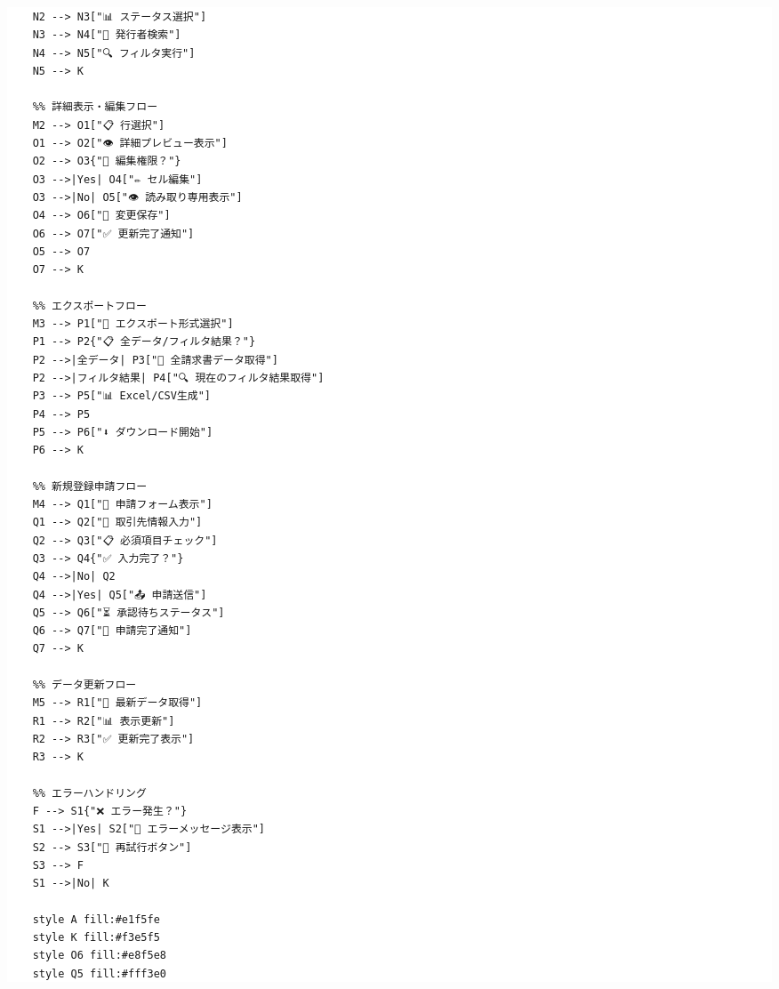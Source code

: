 ```mermaid
    N2 --> N3["📊 ステータス選択"]
    N3 --> N4["🏢 発行者検索"]
    N4 --> N5["🔍 フィルタ実行"]
    N5 --> K
    
    %% 詳細表示・編集フロー
    M2 --> O1["📋 行選択"]
    O1 --> O2["👁️ 詳細プレビュー表示"]
    O2 --> O3{"📝 編集権限？"}
    O3 -->|Yes| O4["✏️ セル編集"]
    O3 -->|No| O5["👁️ 読み取り専用表示"]
    O4 --> O6["💾 変更保存"]
    O6 --> O7["✅ 更新完了通知"]
    O5 --> O7
    O7 --> K
    
    %% エクスポートフロー
    M3 --> P1["📑 エクスポート形式選択"]
    P1 --> P2{"📋 全データ/フィルタ結果？"}
    P2 -->|全データ| P3["📄 全請求書データ取得"]
    P2 -->|フィルタ結果| P4["🔍 現在のフィルタ結果取得"]
    P3 --> P5["📊 Excel/CSV生成"]
    P4 --> P5
    P5 --> P6["⬇️ ダウンロード開始"]
    P6 --> K
    
    %% 新規登録申請フロー
    M4 --> Q1["📝 申請フォーム表示"]
    Q1 --> Q2["🏢 取引先情報入力"]
    Q2 --> Q3["📋 必須項目チェック"]
    Q3 --> Q4{"✅ 入力完了？"}
    Q4 -->|No| Q2
    Q4 -->|Yes| Q5["📤 申請送信"]
    Q5 --> Q6["⏳ 承認待ちステータス"]
    Q6 --> Q7["📧 申請完了通知"]
    Q7 --> K
    
    %% データ更新フロー
    M5 --> R1["🔄 最新データ取得"]
    R1 --> R2["📊 表示更新"]
    R2 --> R3["✅ 更新完了表示"]
    R3 --> K
    
    %% エラーハンドリング
    F --> S1{"❌ エラー発生？"}
    S1 -->|Yes| S2["🚨 エラーメッセージ表示"]
    S2 --> S3["🔄 再試行ボタン"]
    S3 --> F
    S1 -->|No| K
    
    style A fill:#e1f5fe
    style K fill:#f3e5f5
    style O6 fill:#e8f5e8
    style Q5 fill:#fff3e0
```
